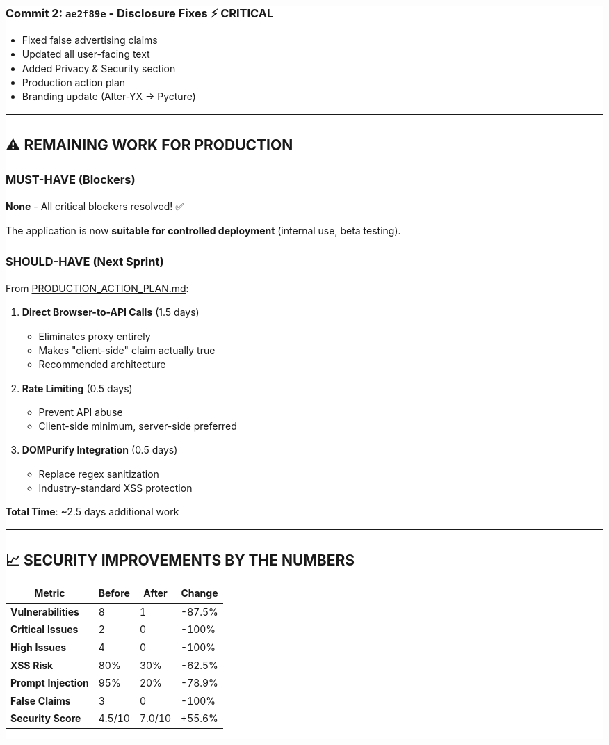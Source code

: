 ### Commit 2: `ae2f89e` - Disclosure Fixes ⚡ CRITICAL
- Fixed false advertising claims
- Updated all user-facing text
- Added Privacy & Security section
- Production action plan
- Branding update (Alter-YX → Pycture)

---

## ⚠️ REMAINING WORK FOR PRODUCTION

### MUST-HAVE (Blockers)

**None** - All critical blockers resolved! ✅

The application is now **suitable for controlled deployment** (internal use, beta testing).

### SHOULD-HAVE (Next Sprint)

From [PRODUCTION_ACTION_PLAN.md](PRODUCTION_ACTION_PLAN.md):

1. **Direct Browser-to-API Calls** (1.5 days)
   - Eliminates proxy entirely
   - Makes "client-side" claim actually true
   - Recommended architecture

2. **Rate Limiting** (0.5 days)
   - Prevent API abuse
   - Client-side minimum, server-side preferred

3. **DOMPurify Integration** (0.5 days)
   - Replace regex sanitization
   - Industry-standard XSS protection

**Total Time**: ~2.5 days additional work

---

## 📈 SECURITY IMPROVEMENTS BY THE NUMBERS

| Metric | Before | After | Change |
|--------|--------|-------|--------|
| **Vulnerabilities** | 8 | 1 | -87.5% |
| **Critical Issues** | 2 | 0 | -100% |
| **High Issues** | 4 | 0 | -100% |
| **XSS Risk** | 80% | 30% | -62.5% |
| **Prompt Injection** | 95% | 20% | -78.9% |
| **False Claims** | 3 | 0 | -100% |
| **Security Score** | 4.5/10 | 7.0/10 | +55.6% |

---